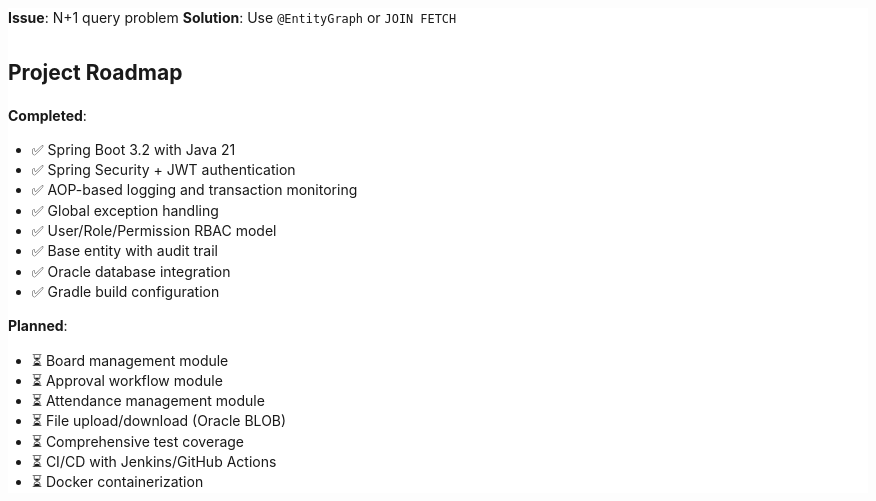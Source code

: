 **Issue**: N+1 query problem
**Solution**: Use `@EntityGraph` or `JOIN FETCH`

## Project Roadmap

**Completed**:
- ✅ Spring Boot 3.2 with Java 21
- ✅ Spring Security + JWT authentication
- ✅ AOP-based logging and transaction monitoring
- ✅ Global exception handling
- ✅ User/Role/Permission RBAC model
- ✅ Base entity with audit trail
- ✅ Oracle database integration
- ✅ Gradle build configuration

**Planned**:
- ⏳ Board management module
- ⏳ Approval workflow module
- ⏳ Attendance management module
- ⏳ File upload/download (Oracle BLOB)
- ⏳ Comprehensive test coverage
- ⏳ CI/CD with Jenkins/GitHub Actions
- ⏳ Docker containerization
